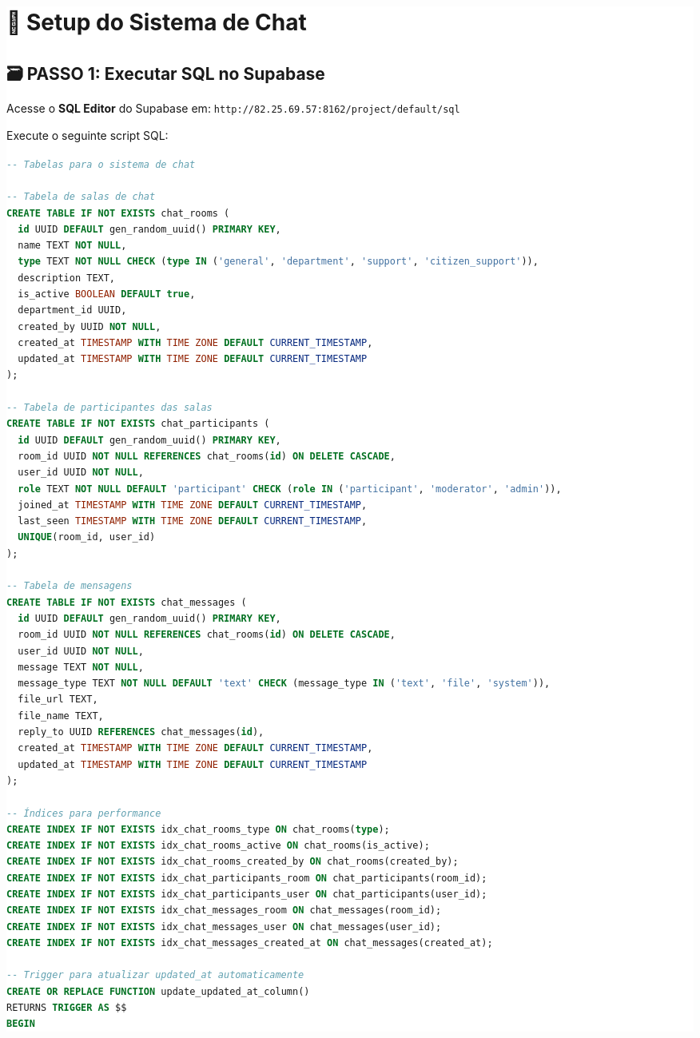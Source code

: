 # 💬 Setup do Sistema de Chat

## 🗃️ **PASSO 1: Executar SQL no Supabase**

Acesse o **SQL Editor** do Supabase em: `http://82.25.69.57:8162/project/default/sql`

Execute o seguinte script SQL:

```sql
-- Tabelas para o sistema de chat

-- Tabela de salas de chat
CREATE TABLE IF NOT EXISTS chat_rooms (
  id UUID DEFAULT gen_random_uuid() PRIMARY KEY,
  name TEXT NOT NULL,
  type TEXT NOT NULL CHECK (type IN ('general', 'department', 'support', 'citizen_support')),
  description TEXT,
  is_active BOOLEAN DEFAULT true,
  department_id UUID,
  created_by UUID NOT NULL,
  created_at TIMESTAMP WITH TIME ZONE DEFAULT CURRENT_TIMESTAMP,
  updated_at TIMESTAMP WITH TIME ZONE DEFAULT CURRENT_TIMESTAMP
);

-- Tabela de participantes das salas
CREATE TABLE IF NOT EXISTS chat_participants (
  id UUID DEFAULT gen_random_uuid() PRIMARY KEY,
  room_id UUID NOT NULL REFERENCES chat_rooms(id) ON DELETE CASCADE,
  user_id UUID NOT NULL,
  role TEXT NOT NULL DEFAULT 'participant' CHECK (role IN ('participant', 'moderator', 'admin')),
  joined_at TIMESTAMP WITH TIME ZONE DEFAULT CURRENT_TIMESTAMP,
  last_seen TIMESTAMP WITH TIME ZONE DEFAULT CURRENT_TIMESTAMP,
  UNIQUE(room_id, user_id)
);

-- Tabela de mensagens
CREATE TABLE IF NOT EXISTS chat_messages (
  id UUID DEFAULT gen_random_uuid() PRIMARY KEY,
  room_id UUID NOT NULL REFERENCES chat_rooms(id) ON DELETE CASCADE,
  user_id UUID NOT NULL,
  message TEXT NOT NULL,
  message_type TEXT NOT NULL DEFAULT 'text' CHECK (message_type IN ('text', 'file', 'system')),
  file_url TEXT,
  file_name TEXT,
  reply_to UUID REFERENCES chat_messages(id),
  created_at TIMESTAMP WITH TIME ZONE DEFAULT CURRENT_TIMESTAMP,
  updated_at TIMESTAMP WITH TIME ZONE DEFAULT CURRENT_TIMESTAMP
);

-- Índices para performance
CREATE INDEX IF NOT EXISTS idx_chat_rooms_type ON chat_rooms(type);
CREATE INDEX IF NOT EXISTS idx_chat_rooms_active ON chat_rooms(is_active);
CREATE INDEX IF NOT EXISTS idx_chat_rooms_created_by ON chat_rooms(created_by);
CREATE INDEX IF NOT EXISTS idx_chat_participants_room ON chat_participants(room_id);
CREATE INDEX IF NOT EXISTS idx_chat_participants_user ON chat_participants(user_id);
CREATE INDEX IF NOT EXISTS idx_chat_messages_room ON chat_messages(room_id);
CREATE INDEX IF NOT EXISTS idx_chat_messages_user ON chat_messages(user_id);
CREATE INDEX IF NOT EXISTS idx_chat_messages_created_at ON chat_messages(created_at);

-- Trigger para atualizar updated_at automaticamente
CREATE OR REPLACE FUNCTION update_updated_at_column()
RETURNS TRIGGER AS $$
BEGIN
```